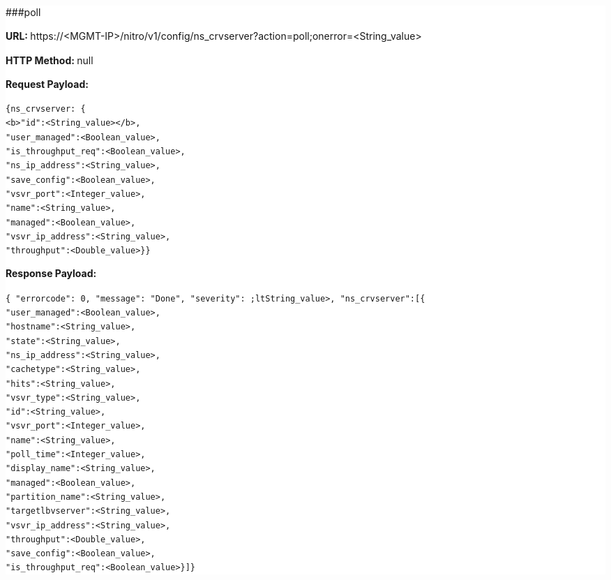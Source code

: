 





###poll







<b>URL: </b>https://&lt;MGMT-IP&gt;/nitro/v1/config/ns_crvserver?action=poll;onerror=&lt;String_value&gt;

<b>HTTP Method: </b>null

<b>Request Payload: </b>
```
{ns_crvserver: {
<b>"id":<String_value></b>,
"user_managed":<Boolean_value>,
"is_throughput_req":<Boolean_value>,
"ns_ip_address":<String_value>,
"save_config":<Boolean_value>,
"vsvr_port":<Integer_value>,
"name":<String_value>,
"managed":<Boolean_value>,
"vsvr_ip_address":<String_value>,
"throughput":<Double_value>}}
```

<b>Response Payload: </b>
```
{ "errorcode": 0, "message": "Done", "severity": ;ltString_value>, "ns_crvserver":[{
"user_managed":<Boolean_value>,
"hostname":<String_value>,
"state":<String_value>,
"ns_ip_address":<String_value>,
"cachetype":<String_value>,
"hits":<String_value>,
"vsvr_type":<String_value>,
"id":<String_value>,
"vsvr_port":<Integer_value>,
"name":<String_value>,
"poll_time":<Integer_value>,
"display_name":<String_value>,
"managed":<Boolean_value>,
"partition_name":<String_value>,
"targetlbvserver":<String_value>,
"vsvr_ip_address":<String_value>,
"throughput":<Double_value>,
"save_config":<Boolean_value>,
"is_throughput_req":<Boolean_value>}]}
```


